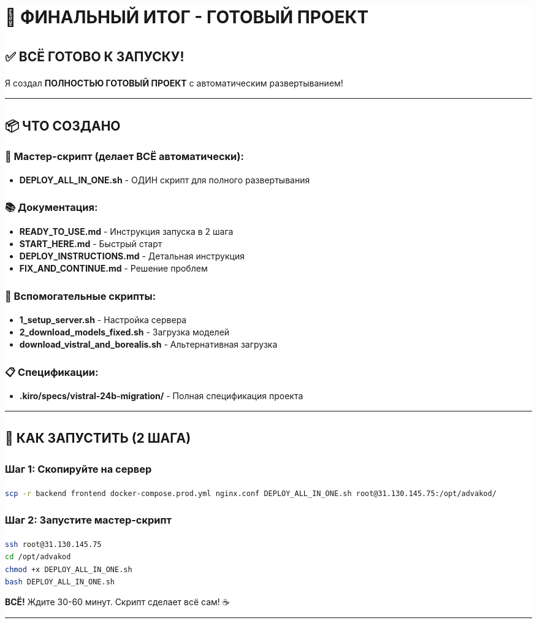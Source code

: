 # 🎉 ФИНАЛЬНЫЙ ИТОГ - ГОТОВЫЙ ПРОЕКТ

## ✅ ВСЁ ГОТОВО К ЗАПУСКУ!

Я создал **ПОЛНОСТЬЮ ГОТОВЫЙ ПРОЕКТ** с автоматическим развертыванием!

---

## 📦 ЧТО СОЗДАНО

### 🔧 Мастер-скрипт (делает ВСЁ автоматически):
- **DEPLOY_ALL_IN_ONE.sh** - ОДИН скрипт для полного развертывания

### 📚 Документация:
- **READY_TO_USE.md** - Инструкция запуска в 2 шага
- **START_HERE.md** - Быстрый старт
- **DEPLOY_INSTRUCTIONS.md** - Детальная инструкция
- **FIX_AND_CONTINUE.md** - Решение проблем

### 🔧 Вспомогательные скрипты:
- **1_setup_server.sh** - Настройка сервера
- **2_download_models_fixed.sh** - Загрузка моделей
- **download_vistral_and_borealis.sh** - Альтернативная загрузка

### 📋 Спецификации:
- **.kiro/specs/vistral-24b-migration/** - Полная спецификация проекта

---

## 🚀 КАК ЗАПУСТИТЬ (2 ШАГА)

### Шаг 1: Скопируйте на сервер
```bash
scp -r backend frontend docker-compose.prod.yml nginx.conf DEPLOY_ALL_IN_ONE.sh root@31.130.145.75:/opt/advakod/
```

### Шаг 2: Запустите мастер-скрипт
```bash
ssh root@31.130.145.75
cd /opt/advakod
chmod +x DEPLOY_ALL_IN_ONE.sh
bash DEPLOY_ALL_IN_ONE.sh
```

**ВСЁ!** Ждите 30-60 минут. Скрипт сделает всё сам! ☕

---
